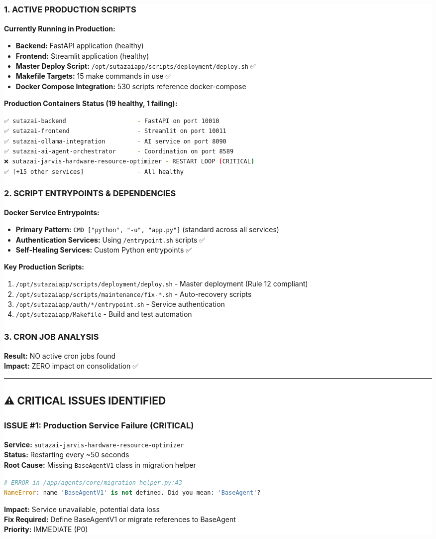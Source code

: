 ### 1. ACTIVE PRODUCTION SCRIPTS

**Currently Running in Production:**
- **Backend:** FastAPI application (healthy)
- **Frontend:** Streamlit application (healthy) 
- **Master Deploy Script:** `/opt/sutazaiapp/scripts/deployment/deploy.sh` ✅
- **Makefile Targets:** 15 make commands in use ✅
- **Docker Compose Integration:** 530 scripts reference docker-compose

**Production Containers Status (19 healthy, 1 failing):**
```bash
✅ sutazai-backend                    - FastAPI on port 10010
✅ sutazai-frontend                   - Streamlit on port 10011
✅ sutazai-ollama-integration         - AI service on port 8090
✅ sutazai-ai-agent-orchestrator      - Coordination on port 8589
❌ sutazai-jarvis-hardware-resource-optimizer - RESTART LOOP (CRITICAL)
✅ [+15 other services]               - All healthy
```

### 2. SCRIPT ENTRYPOINTS & DEPENDENCIES

**Docker Service Entrypoints:**
- **Primary Pattern:** `CMD ["python", "-u", "app.py"]` (standard across all services)
- **Authentication Services:** Using `/entrypoint.sh` scripts ✅
- **Self-Healing Services:** Custom Python entrypoints ✅

**Key Production Scripts:**
1. `/opt/sutazaiapp/scripts/deployment/deploy.sh` - Master deployment (Rule 12 compliant)
2. `/opt/sutazaiapp/scripts/maintenance/fix-*.sh` - Auto-recovery scripts
3. `/opt/sutazaiapp/auth/*/entrypoint.sh` - Service authentication
4. `/opt/sutazaiapp/Makefile` - Build and test automation

### 3. CRON JOB ANALYSIS
**Result:** NO active cron jobs found  
**Impact:** ZERO impact on consolidation ✅

---

## ⚠️ CRITICAL ISSUES IDENTIFIED

### ISSUE #1: Production Service Failure (CRITICAL)
**Service:** `sutazai-jarvis-hardware-resource-optimizer`  
**Status:** Restarting every ~50 seconds  
**Root Cause:** Missing `BaseAgentV1` class in migration helper  

```python
# ERROR in /app/agents/core/migration_helper.py:43
NameError: name 'BaseAgentV1' is not defined. Did you mean: 'BaseAgent'?
```

**Impact:** Service unavailable, potential data loss  
**Fix Required:** Define BaseAgentV1 or migrate references to BaseAgent  
**Priority:** IMMEDIATE (P0)
